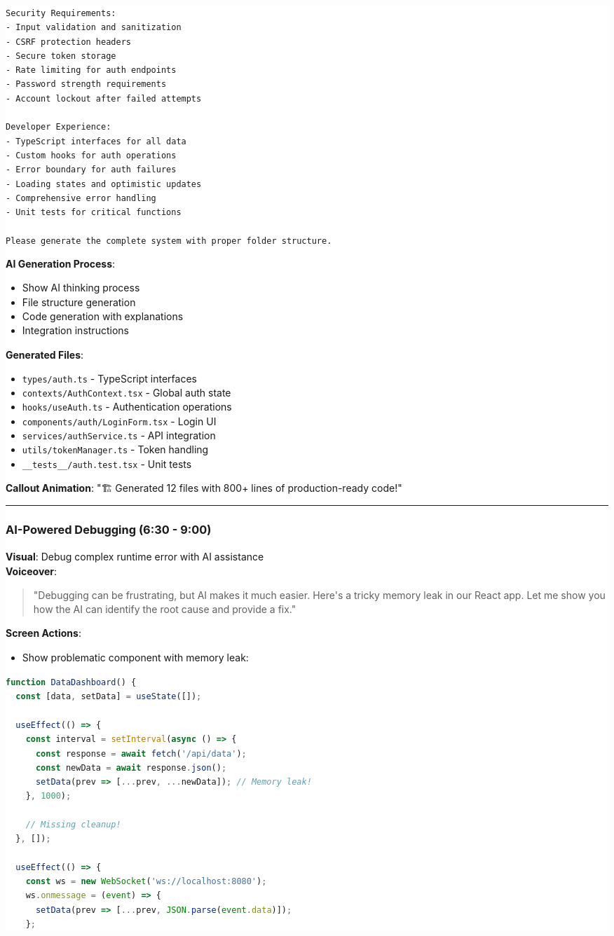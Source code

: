 ```
Security Requirements:
- Input validation and sanitization
- CSRF protection headers
- Secure token storage
- Rate limiting for auth endpoints
- Password strength requirements
- Account lockout after failed attempts

Developer Experience:
- TypeScript interfaces for all data
- Custom hooks for auth operations
- Error boundary for auth failures
- Loading states and optimistic updates
- Comprehensive error handling
- Unit tests for critical functions

Please generate the complete system with proper folder structure.
```

**AI Generation Process**:
- Show AI thinking process
- File structure generation
- Code generation with explanations
- Integration instructions

**Generated Files**:
- `types/auth.ts` - TypeScript interfaces
- `contexts/AuthContext.tsx` - Global auth state
- `hooks/useAuth.ts` - Authentication operations
- `components/auth/LoginForm.tsx` - Login UI
- `services/authService.ts` - API integration
- `utils/tokenManager.ts` - Token handling
- `__tests__/auth.test.tsx` - Unit tests

**Callout Animation**: "🏗️ Generated 12 files with 800+ lines of production-ready code!"

---

### AI-Powered Debugging (6:30 - 9:00)
**Visual**: Debug complex runtime error with AI assistance  
**Voiceover**:
> "Debugging can be frustrating, but AI makes it much easier. Here's a tricky memory leak in our React app. Let me show you how the AI can identify the root cause and provide a fix."

**Screen Actions**:
- Show problematic component with memory leak:
```jsx
function DataDashboard() {
  const [data, setData] = useState([]);
  
  useEffect(() => {
    const interval = setInterval(async () => {
      const response = await fetch('/api/data');
      const newData = await response.json();
      setData(prev => [...prev, ...newData]); // Memory leak!
    }, 1000);
    
    // Missing cleanup!
  }, []);
  
  useEffect(() => {
    const ws = new WebSocket('ws://localhost:8080');
    ws.onmessage = (event) => {
      setData(prev => [...prev, JSON.parse(event.data)]);
    };
```